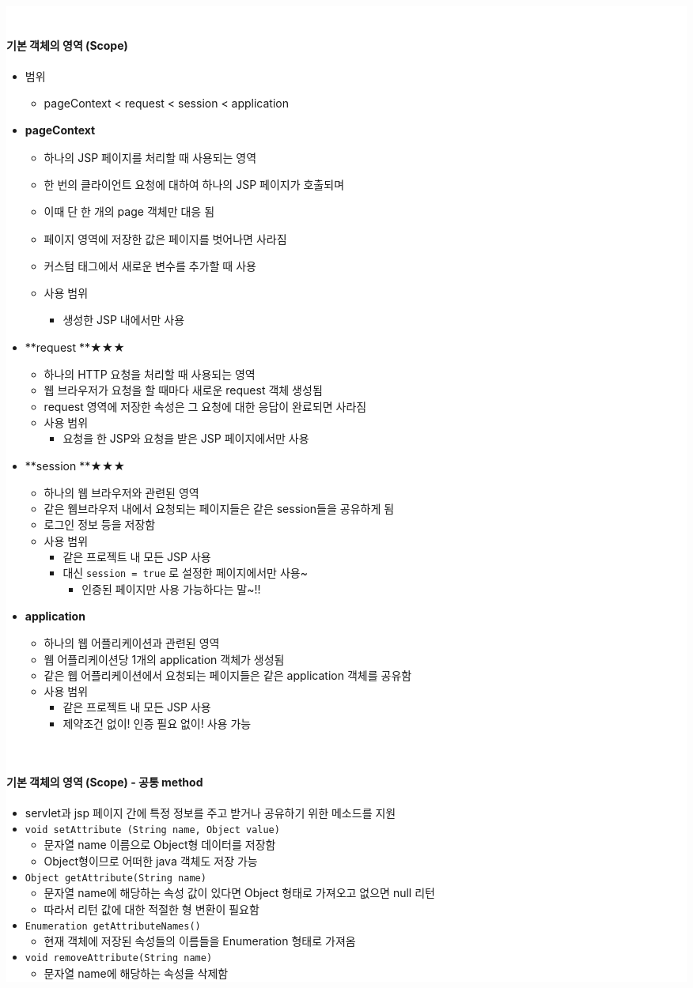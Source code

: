 <br>

#### 기본 객체의 영역 (Scope)

* 범위
  * pageContext < request < session < application

* **pageContext**

  * 하나의 JSP 페이지를 처리할 때 사용되는 영역
  * 한 번의 클라이언트 요청에 대하여 하나의 JSP 페이지가 호출되며
  * 이때 단 한 개의 page 객체만 대응 됨
  * 페이지 영역에 저장한 값은 페이지를 벗어나면 사라짐

  * 커스텀 태그에서 새로운 변수를 추가할 때 사용
  * 사용 범위
    * 생성한 JSP 내에서만 사용

* **request **★★★

  * 하나의 HTTP 요청을 처리할 때 사용되는 영역
  * 웹 브라우저가 요청을 할 때마다 새로운 request 객체 생성됨
  * request 영역에 저장한 속성은 그 요청에 대한 응답이 완료되면 사라짐
  * 사용 범위
    * 요청을 한 JSP와 요청을 받은 JSP 페이지에서만 사용

* **session **★★★

  * 하나의 웹 브라우저와 관련된 영역
  * 같은 웹브라우저 내에서 요청되는 페이지들은 같은 session들을 공유하게 됨
  * 로그인 정보 등을 저장함
  * 사용 범위
    * 같은 프로젝트 내 모든 JSP 사용
    * 대신 `session = true` 로 설정한 페이지에서만 사용~
      * 인증된 페이지만 사용 가능하다는 말~!!

* **application**

  * 하나의 웹 어플리케이션과 관련된 영역
  * 웹 어플리케이션당 1개의 application 객체가 생성됨
  * 같은 웹 어플리케이션에서 요청되는 페이지들은 같은 application 객체를 공유함
  * 사용 범위
    * 같은 프로젝트 내 모든 JSP 사용
    * 제약조건 없이! 인증 필요 없이! 사용 가능

<br>

#### 기본 객체의 영역 (Scope) - 공통 method

* servlet과 jsp 페이지 간에 특정 정보를 주고 받거나 공유하기 위한 메소드를 지원
* `void setAttribute (String name, Object value)`
  * 문자열 name 이름으로 Object형 데이터를 저장함
  * Object형이므로 어떠한 java 객체도 저장 가능
* `Object getAttribute(String name)`
  * 문자열 name에 해당하는 속성 값이 있다면 Object 형태로 가져오고 없으면 null 리턴
  * 따라서 리턴 값에 대한 적절한 형 변환이 필요함
* `Enumeration getAttributeNames()`
  * 현재 객체에 저장된 속성들의 이름들을 Enumeration 형태로 가져옴
* `void removeAttribute(String name)`
  * 문자열 name에 해당하는 속성을 삭제함
